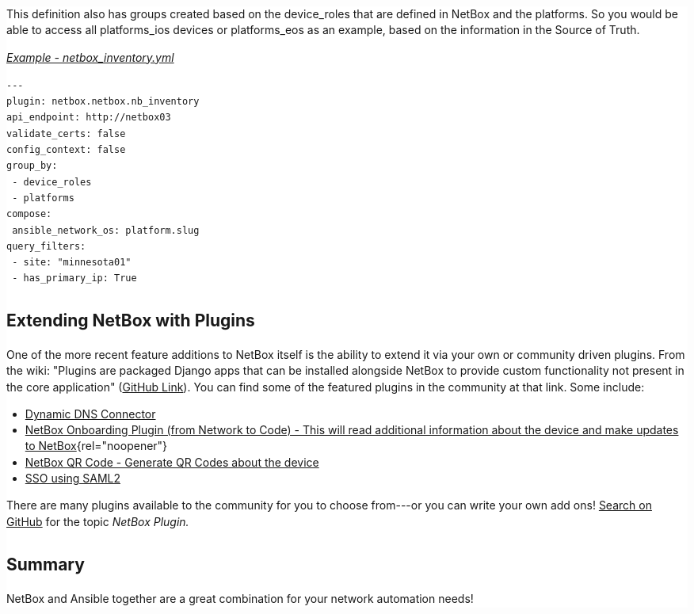 This definition also has groups created based on the device_roles that
are defined in NetBox and the platforms. So you would be able to access
all platforms_ios devices or platforms_eos as an example, based on the
information in the Source of Truth.

[*Example -
netbox_inventory.yml*](https://gist.github.com/jvanderaa/6bc8f36e2ca1e45e4a4e5e61be4de435)

``` 
---
plugin: netbox.netbox.nb_inventory
api_endpoint: http://netbox03
validate_certs: false
config_context: false
group_by:
 - device_roles
 - platforms
compose:
 ansible_network_os: platform.slug
query_filters:
 - site: "minnesota01"
 - has_primary_ip: True
```

## Extending NetBox with Plugins

One of the more recent feature additions to NetBox itself is the ability
to extend it via your own or community driven plugins. From the wiki:
"Plugins are packaged Django apps that can be installed alongside NetBox
to provide custom functionality not present in the core application"
([GitHub
Link](https://github.com/netbox-community/netbox/wiki/Plugins)). You can
find some of the featured plugins in the community at that link. Some
include:

-   [Dynamic DNS Connector](https://github.com/sjm-steffann/netbox-ddns)
-   [NetBox Onboarding Plugin (from Network to Code) - This will read
    additional information about the device and make updates to
    NetBox](https://github.com/networktocode/ntc-netbox-plugin-onboarding){rel="noopener"}
-   [NetBox QR Code - Generate QR Codes about the
    device](https://github.com/k01ek/netbox-qrcode)
-   [SSO using
    SAML2](https://github.com/jeremyschulman/netbox-plugin-auth-saml2)

There are many plugins available to the community for you to choose
from---or you can write your own add ons! [Search on
GitHub](https://github.com/topics/netbox-plugi) for the topic *NetBox
Plugin.*


## Summary

NetBox and Ansible together are a great combination for your network
automation needs!
